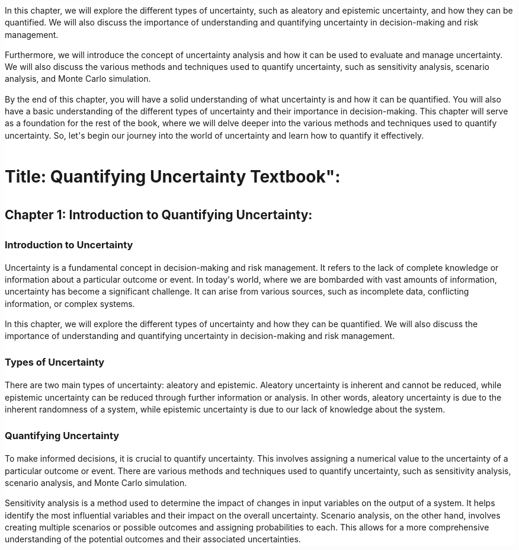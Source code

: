 In this chapter, we will explore the different types of uncertainty, such as aleatory and epistemic uncertainty, and how they can be quantified. We will also discuss the importance of understanding and quantifying uncertainty in decision-making and risk management.

Furthermore, we will introduce the concept of uncertainty analysis and how it can be used to evaluate and manage uncertainty. We will also discuss the various methods and techniques used to quantify uncertainty, such as sensitivity analysis, scenario analysis, and Monte Carlo simulation.

By the end of this chapter, you will have a solid understanding of what uncertainty is and how it can be quantified. You will also have a basic understanding of the different types of uncertainty and their importance in decision-making. This chapter will serve as a foundation for the rest of the book, where we will delve deeper into the various methods and techniques used to quantify uncertainty. So, let's begin our journey into the world of uncertainty and learn how to quantify it effectively.


# Title: Quantifying Uncertainty Textbook":

## Chapter 1: Introduction to Quantifying Uncertainty:




### Introduction to Uncertainty

Uncertainty is a fundamental concept in decision-making and risk management. It refers to the lack of complete knowledge or information about a particular outcome or event. In today's world, where we are bombarded with vast amounts of information, uncertainty has become a significant challenge. It can arise from various sources, such as incomplete data, conflicting information, or complex systems.

In this chapter, we will explore the different types of uncertainty and how they can be quantified. We will also discuss the importance of understanding and quantifying uncertainty in decision-making and risk management.

### Types of Uncertainty

There are two main types of uncertainty: aleatory and epistemic. Aleatory uncertainty is inherent and cannot be reduced, while epistemic uncertainty can be reduced through further information or analysis. In other words, aleatory uncertainty is due to the inherent randomness of a system, while epistemic uncertainty is due to our lack of knowledge about the system.

### Quantifying Uncertainty

To make informed decisions, it is crucial to quantify uncertainty. This involves assigning a numerical value to the uncertainty of a particular outcome or event. There are various methods and techniques used to quantify uncertainty, such as sensitivity analysis, scenario analysis, and Monte Carlo simulation.

Sensitivity analysis is a method used to determine the impact of changes in input variables on the output of a system. It helps identify the most influential variables and their impact on the overall uncertainty. Scenario analysis, on the other hand, involves creating multiple scenarios or possible outcomes and assigning probabilities to each. This allows for a more comprehensive understanding of the potential outcomes and their associated uncertainties.
